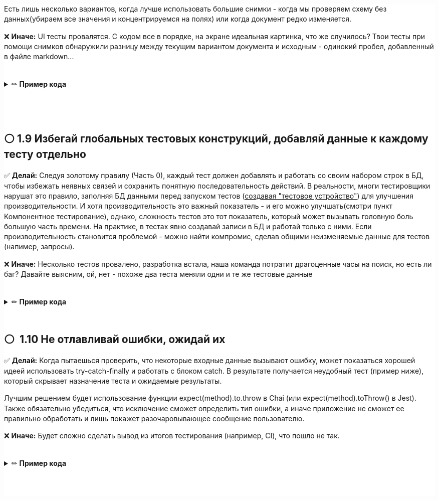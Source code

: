 Есть лишь несколько вариантов, когда лучше использовать большие снимки - когда мы проверяем схему без данных(убираем все значения и концентрируемся на полях) или когда документ редко изменяется.

❌ **Иначе:** UI тесты провалятся. С кодом все в порядке, на экране идеальная картинка, что же случилось? Твои тесты при помощи снимков обнаружили разницу между текущим вариантом документа и исходным - одинокий пробел, добавленный в файле markdown...

<br/>

<details><summary>✏ <b>Пример кода</b></summary></details>

<br/><br/>

## ⚪ ️1.9 Избегай глобальных тестовых конструкций, добавляй данные к каждому тесту отдельно

:white_check_mark: **Делай:** Следуя золотому правилу (Часть 0), каждый тест должен добавлять и работать со своим набором строк в БД, чтобы избежать неявных связей и сохранить понятную последовательность действий. В реальности,  многи тестировщики нарушат это правило, заполняя БД данными перед запуском тестов ([создавая "тестовое устройство"](https://en.wikipedia.org/wiki/Test_fixture)) для улучшения производительности. И хотя производительность это важный показатель - и его можно улучшать(смотри пункт Компонентное тестирование), однако, сложность тестов это тот показатель, который может вызывать головную боль большую часть времени. На практике, в тестах явно создавай записи в БД и работай только с ними. Если производительность становится проблемой - можно найти компромис, сделав общими неизменяемые данные для тестов (напимер, запросы).
<br/>

❌ **Иначе:** Несколько тестов провалено, разработка встала, наша команда потратит драгоценные часы на поиск, но есть ли баг? Давайте выясним, ой, нет - похоже два теста меняли одни и те же тестовые данные

<br/>

<details><summary>✏ <b>Пример кода</b></summary></details>

<br/>

## ⚪ ️ 1.10 Не отлавливай ошибки, ожидай их

:white_check_mark: **Делай:** Когда пытаешься проверить, что некоторые входные данные вызывают ошибку, может показаться хорошей идеей использовать try-catch-finally и работать с блоком catch. В результате получается неудобный тест (пример ниже), который скрывает назначение теста и ожидаемые результаты.

Лучшим решением будет использование функции expect(method).to.throw в Chai (или expect(method).toThrow() в Jest). Также обязательно убедиться, что исключение сможет определить тип ошибки, а иначе приложение не сможет ее правильно обработать и лишь покажет разочаровывающее сообщение пользователю.
<br/>

❌ **Иначе:** 
Будет сложно сделать вывод из итогов тестирования (например, CI), что пошло не так.

<br/>

<details><summary>✏ <b>Пример кода</b></summary></details>

<br/><br/>
